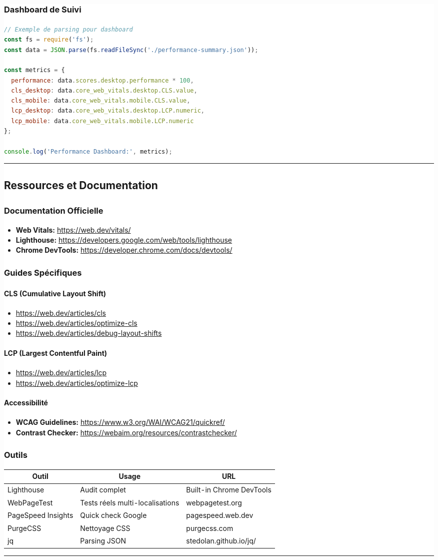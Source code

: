 ### Dashboard de Suivi

```javascript
// Exemple de parsing pour dashboard
const fs = require('fs');
const data = JSON.parse(fs.readFileSync('./performance-summary.json'));

const metrics = {
  performance: data.scores.desktop.performance * 100,
  cls_desktop: data.core_web_vitals.desktop.CLS.value,
  cls_mobile: data.core_web_vitals.mobile.CLS.value,
  lcp_desktop: data.core_web_vitals.desktop.LCP.numeric,
  lcp_mobile: data.core_web_vitals.mobile.LCP.numeric
};

console.log('Performance Dashboard:', metrics);
```

---

## Ressources et Documentation

### Documentation Officielle
- **Web Vitals:** https://web.dev/vitals/
- **Lighthouse:** https://developers.google.com/web/tools/lighthouse
- **Chrome DevTools:** https://developer.chrome.com/docs/devtools/

### Guides Spécifiques

#### CLS (Cumulative Layout Shift)
- https://web.dev/articles/cls
- https://web.dev/articles/optimize-cls
- https://web.dev/articles/debug-layout-shifts

#### LCP (Largest Contentful Paint)
- https://web.dev/articles/lcp
- https://web.dev/articles/optimize-lcp

#### Accessibilité
- **WCAG Guidelines:** https://www.w3.org/WAI/WCAG21/quickref/
- **Contrast Checker:** https://webaim.org/resources/contrastchecker/

### Outils

| Outil | Usage | URL |
|-------|-------|-----|
| Lighthouse | Audit complet | Built-in Chrome DevTools |
| WebPageTest | Tests réels multi-localisations | webpagetest.org |
| PageSpeed Insights | Quick check Google | pagespeed.web.dev |
| PurgeCSS | Nettoyage CSS | purgecss.com |
| jq | Parsing JSON | stedolan.github.io/jq/ |

---